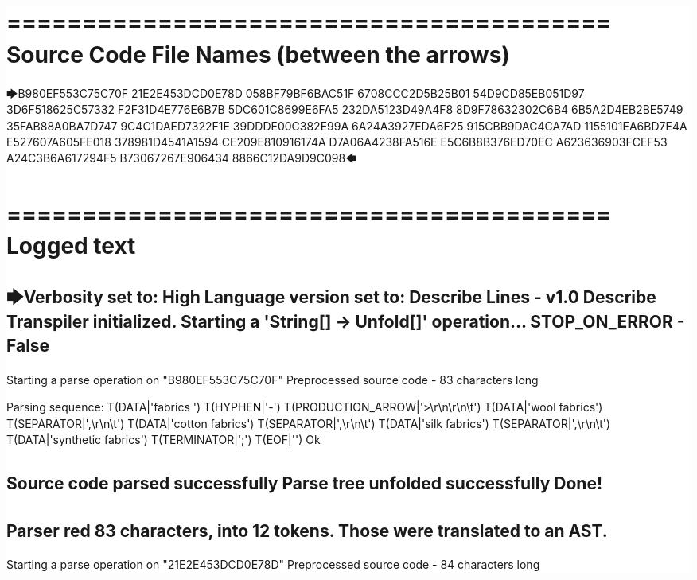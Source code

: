 ========================================
Source Code File Names (between the arrows)
========================================

🡆B980EF553C75C70F
21E2E453DCD0E78D
058BF79BF6BAC51F
6708CCC2D5B25B01
54D9CD85EB051D97
3D6F518625C57332
F2F31D4E776E6B7B
5DC601C8699E6FA5
232DA5123D49A4F8
8D9F78632302C6B4
6B5A2D4EB2BE5749
35FAB88A0BA7D747
9C4C1DAED7322F1E
39DDDE00C382E99A
6A24A3927EDA6F25
915CBB9DAC4CA7AD
1155101EA6BD7E4A
E527607A605FE018
378981D4541A1594
CE209E810916174A
D7A06A4238FA516E
E5C6B8B376ED70EC
A623636903FCEF53
A24C3B6A617294F5
B73067267E906434
8866C12DA9D9C098🡄

========================================
Logged text
========================================

🡆Verbosity set to: High
Language version set to: Describe Lines - v1.0
Describe Transpiler initialized.
Starting a 'String[] -> Unfold[]' operation...
STOP_ON_ERROR - False
------------------------
Starting a parse operation on "B980EF553C75C70F"
Preprocessed source code - 83 characters long

Parsing sequence: T(DATA|'fabrics ') T(HYPHEN|'-') T(PRODUCTION_ARROW|'>\r\n\r\n\t') T(DATA|'wool fabrics') T(SEPARATOR|',\r\n\t') T(DATA|'cotton fabrics') T(SEPARATOR|',\r\n\t') T(DATA|'silk fabrics') T(SEPARATOR|',\r\n\t') T(DATA|'synthetic fabrics') T(TERMINATOR|';') T(EOF|'<EOF>') Ok

Source code parsed successfully
Parse tree unfolded successfully
Done!
------------------------
Parser red 83 characters, into 12 tokens.
Those were translated to an AST.
------------------------
Starting a parse operation on "21E2E453DCD0E78D"
Preprocessed source code - 84 characters long
